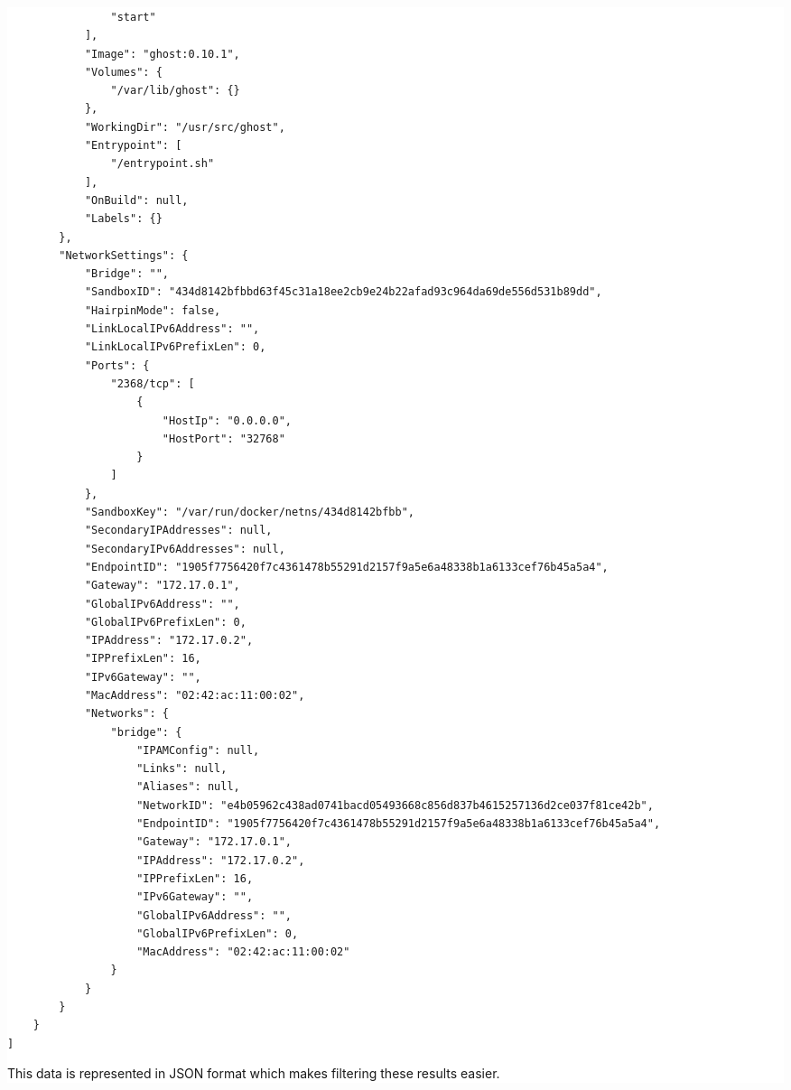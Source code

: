 ```
                "start"
            ],
            "Image": "ghost:0.10.1",
            "Volumes": {
                "/var/lib/ghost": {}
            },
            "WorkingDir": "/usr/src/ghost",
            "Entrypoint": [
                "/entrypoint.sh"
            ],
            "OnBuild": null,
            "Labels": {}
        },
        "NetworkSettings": {
            "Bridge": "",
            "SandboxID": "434d8142bfbbd63f45c31a18ee2cb9e24b22afad93c964da69de556d531b89dd",
            "HairpinMode": false,
            "LinkLocalIPv6Address": "",
            "LinkLocalIPv6PrefixLen": 0,
            "Ports": {
                "2368/tcp": [
                    {
                        "HostIp": "0.0.0.0",
                        "HostPort": "32768"
                    }
                ]
            },
            "SandboxKey": "/var/run/docker/netns/434d8142bfbb",
            "SecondaryIPAddresses": null,
            "SecondaryIPv6Addresses": null,
            "EndpointID": "1905f7756420f7c4361478b55291d2157f9a5e6a48338b1a6133cef76b45a5a4",
            "Gateway": "172.17.0.1",
            "GlobalIPv6Address": "",
            "GlobalIPv6PrefixLen": 0,
            "IPAddress": "172.17.0.2",
            "IPPrefixLen": 16,
            "IPv6Gateway": "",
            "MacAddress": "02:42:ac:11:00:02",
            "Networks": {
                "bridge": {
                    "IPAMConfig": null,
                    "Links": null,
                    "Aliases": null,
                    "NetworkID": "e4b05962c438ad0741bacd05493668c856d837b4615257136d2ce037f81ce42b",
                    "EndpointID": "1905f7756420f7c4361478b55291d2157f9a5e6a48338b1a6133cef76b45a5a4",
                    "Gateway": "172.17.0.1",
                    "IPAddress": "172.17.0.2",
                    "IPPrefixLen": 16,
                    "IPv6Gateway": "",
                    "GlobalIPv6Address": "",
                    "GlobalIPv6PrefixLen": 0,
                    "MacAddress": "02:42:ac:11:00:02"
                }
            }
        }
    }
]

```  
This data is represented in JSON format which makes filtering these results easier.  
